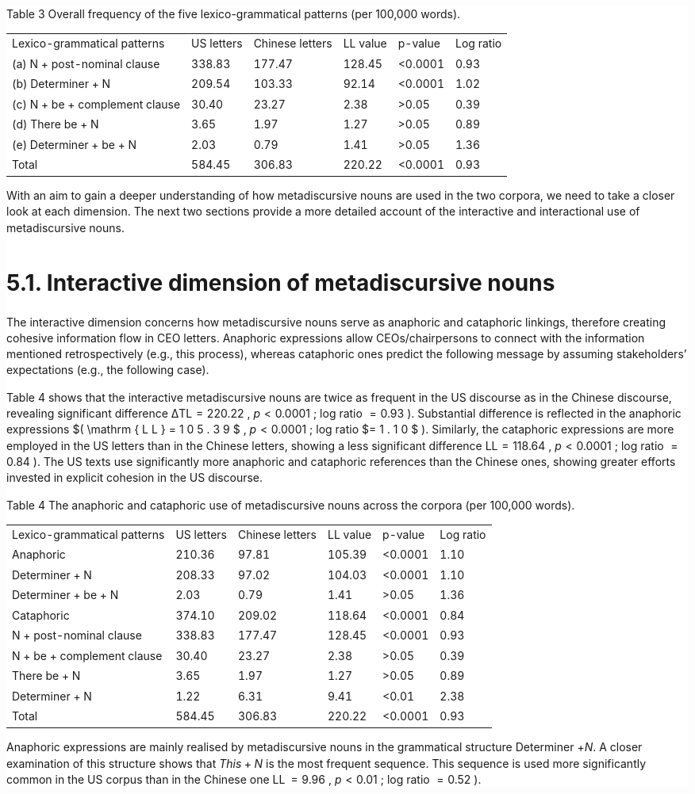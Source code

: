 Table 3 Overall frequency of the five lexico-grammatical patterns (per 100,000 words).   

<html><body><table><tr><td>Lexico-grammatical patterns</td><td>US letters</td><td>Chinese letters</td><td>LL value</td><td>p-value</td><td>Log ratio</td></tr><tr><td>(a) N + post-nominal clause</td><td>338.83</td><td>177.47</td><td>128.45</td><td>&lt;0.0001</td><td>0.93</td></tr><tr><td>(b) Determiner + N</td><td>209.54</td><td>103.33</td><td>92.14</td><td>&lt;0.0001</td><td>1.02</td></tr><tr><td>(c) N + be + complement clause</td><td>30.40</td><td>23.27</td><td>2.38</td><td>&gt;0.05</td><td>0.39</td></tr><tr><td>(d) There be + N</td><td>3.65</td><td>1.97</td><td>1.27</td><td>&gt;0.05</td><td>0.89</td></tr><tr><td>(e) Determiner + be + N</td><td>2.03</td><td>0.79</td><td>1.41</td><td>&gt;0.05</td><td>1.36</td></tr><tr><td>Total</td><td>584.45</td><td>306.83</td><td>220.22</td><td>&lt;0.0001</td><td>0.93</td></tr></table></body></html>

With an aim to gain a deeper understanding of how metadiscursive nouns are used in the two corpora, we need to take a closer look at each dimension. The next two sections provide a more detailed account of the interactive and interactional use of metadiscursive nouns.

# 5.1. Interactive dimension of metadiscursive nouns

The interactive dimension concerns how metadiscursive nouns serve as anaphoric and cataphoric linkings, therefore creating cohesive information flow in CEO letters. Anaphoric expressions allow CEOs/chairpersons to connect with the information mentioned retrospectively (e.g., this process), whereas cataphoric ones predict the following message by assuming stakeholders’ expectations (e.g., the following case).

Table 4 shows that the interactive metadiscursive nouns are twice as frequent in the US discourse as in the Chinese discourse, revealing significant difference $\mathrm { \Delta T L } = 2 2 0 . 2 2$ , $p < 0 . 0 0 0 1$ ; log ratio $= 0 . 9 3$ ). Substantial difference is reflected in the anaphoric expressions $( \mathrm { L L } = 1 0 5 . 3 9 $ , $p < 0 . 0 0 0 1$ ; log ratio $= 1 . 1 0 $ ). Similarly, the cataphoric expressions are more employed in the US letters than in the Chinese letters, showing a less significant difference $\mathrm { L L } = 1 1 8 . 6 4$ , $p < 0 . 0 0 0 1$ ; log ratio $= 0 . 8 4$ ). The US texts use significantly more anaphoric and cataphoric references than the Chinese ones, showing greater efforts invested in explicit cohesion in the US discourse.

Table 4 The anaphoric and cataphoric use of metadiscursive nouns across the corpora (per 100,000 words).   

<html><body><table><tr><td>Lexico-grammatical patterns</td><td>US letters</td><td>Chinese letters</td><td>LL value</td><td> p-value</td><td>Log ratio</td></tr><tr><td>Anaphoric</td><td>210.36</td><td>97.81</td><td>105.39</td><td>&lt;0.0001</td><td>1.10</td></tr><tr><td>Determiner + N</td><td>208.33</td><td>97.02</td><td>104.03</td><td>&lt;0.0001</td><td>1.10</td></tr><tr><td>Determiner + be + N</td><td>2.03</td><td>0.79</td><td>1.41</td><td>&gt;0.05</td><td>1.36</td></tr><tr><td>Cataphoric</td><td>374.10</td><td>209.02</td><td>118.64</td><td>&lt;0.0001</td><td>0.84</td></tr><tr><td>N + post-nominal clause</td><td>338.83</td><td>177.47</td><td>128.45</td><td>&lt;0.0001</td><td>0.93</td></tr><tr><td>N + be + complement clause</td><td>30.40</td><td>23.27</td><td>2.38</td><td>&gt;0.05</td><td>0.39</td></tr><tr><td>There be + N</td><td>3.65</td><td>1.97</td><td>1.27</td><td>&gt;0.05</td><td>0.89</td></tr><tr><td>Determiner + N</td><td>1.22</td><td>6.31</td><td>9.41</td><td>&lt;0.01</td><td>2.38</td></tr><tr><td>Total</td><td>584.45</td><td>306.83</td><td>220.22</td><td>&lt;0.0001</td><td>0.93</td></tr></table></body></html>

Anaphoric expressions are mainly realised by metadiscursive nouns in the grammatical structure Determiner $+ N .$ A closer examination of this structure shows that $T h i s + N$ is the most frequent sequence. This sequence is used more significantly common in the US corpus than in the Chinese one $\operatorname { L L } = 9 . 9 6$ , $p < 0 . 0 1$ ; log ratio $= 0 . 5 2$ ).
